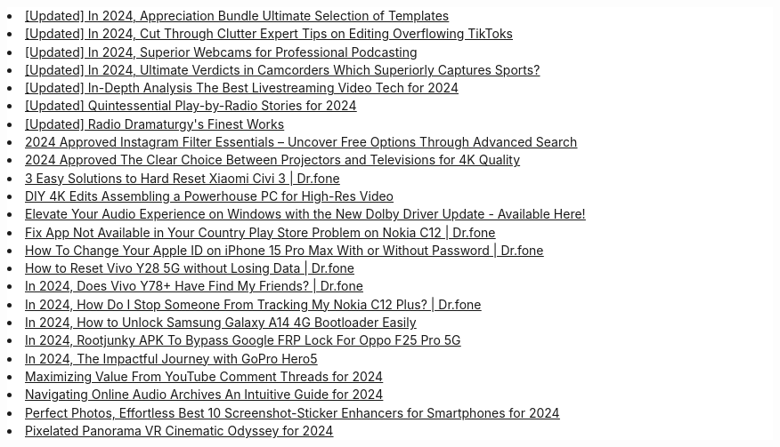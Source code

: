 <li><a href="https://fox-cloud.techidaily.com/updated-in-2024-appreciation-bundle-ultimate-selection-of-templates/"><u>[Updated] In 2024, Appreciation Bundle  Ultimate Selection of Templates</u></a></li>
<li><a href="https://fox-cloud.techidaily.com/updated-in-2024-cut-through-clutter-expert-tips-on-editing-overflowing-tiktoks/"><u>[Updated] In 2024, Cut Through Clutter  Expert Tips on Editing Overflowing TikToks</u></a></li>
<li><a href="https://fox-cloud.techidaily.com/updated-in-2024-superior-webcams-for-professional-podcasting/"><u>[Updated] In 2024, Superior Webcams for Professional Podcasting</u></a></li>
<li><a href="https://fox-cloud.techidaily.com/updated-in-2024-ultimate-verdicts-in-camcorders-which-superiorly-captures-sports/"><u>[Updated] In 2024, Ultimate Verdicts in Camcorders  Which Superiorly Captures Sports?</u></a></li>
<li><a href="https://fox-cloud.techidaily.com/updated-in-depth-analysis-the-best-livestreaming-video-tech-for-2024/"><u>[Updated] In-Depth Analysis  The Best Livestreaming Video Tech for 2024</u></a></li>
<li><a href="https://fox-cloud.techidaily.com/updated-quintessential-play-by-radio-stories-for-2024/"><u>[Updated] Quintessential Play-by-Radio Stories for 2024</u></a></li>
<li><a href="https://fox-cloud.techidaily.com/updated-radio-dramaturgys-finest-works/"><u>[Updated] Radio Dramaturgy's Finest Works</u></a></li>
<li><a href="https://instagram-clips.techidaily.com/2024-approved-instagram-filter-essentials-uncover-free-options-through-advanced-search/"><u>2024 Approved  Instagram Filter Essentials – Uncover Free Options Through Advanced Search</u></a></li>
<li><a href="https://fox-cloud.techidaily.com/2024-approved-the-clear-choice-between-projectors-and-televisions-for-4k-quality/"><u>2024 Approved  The Clear Choice Between Projectors and Televisions for 4K Quality</u></a></li>
<li><a href="https://phone-solutions.techidaily.com/3-easy-solutions-to-hard-reset-xiaomi-civi-3-drfone-by-drfone-reset-android-reset-android/"><u>3 Easy Solutions to Hard Reset Xiaomi Civi 3 | Dr.fone</u></a></li>
<li><a href="https://fox-cloud.techidaily.com/diy-4k-edits-assembling-a-powerhouse-pc-for-high-res-video/"><u>DIY 4K Edits  Assembling a Powerhouse PC for High-Res Video</u></a></li>
<li><a href="https://win-amazing.techidaily.com/elevate-your-audio-experience-on-windows-with-the-new-dolby-driver-update-available-here/"><u>Elevate Your Audio Experience on Windows with the New Dolby Driver Update - Available Here!</u></a></li>
<li><a href="https://howto.techidaily.com/fix-app-not-available-in-your-country-play-store-problem-on-nokia-c12-drfone-by-drfone-fix-android-problems-fix-android-problems/"><u>Fix App Not Available in Your Country Play Store Problem on Nokia C12 | Dr.fone</u></a></li>
<li><a href="https://iphone-unlock.techidaily.com/how-to-change-your-apple-id-on-iphone-15-pro-max-with-or-without-password-drfone-by-drfone-ios/"><u>How To Change Your Apple ID on iPhone 15 Pro Max With or Without Password | Dr.fone</u></a></li>
<li><a href="https://techidaily.com/how-to-reset-vivo-y28-5g-without-losing-data-drfone-by-drfone-reset-android-reset-android/"><u>How to Reset Vivo Y28 5G without Losing Data | Dr.fone</u></a></li>
<li><a href="https://location-social.techidaily.com/in-2024-does-vivo-y78plus-have-find-my-friends-drfone-by-drfone-virtual-android/"><u>In 2024, Does Vivo Y78+ Have Find My Friends? | Dr.fone</u></a></li>
<li><a href="https://android-location-track.techidaily.com/in-2024-how-do-i-stop-someone-from-tracking-my-nokia-c12-plus-drfone-by-drfone-virtual-android/"><u>In 2024, How Do I Stop Someone From Tracking My Nokia C12 Plus? | Dr.fone</u></a></li>
<li><a href="https://android-unlock.techidaily.com/in-2024-how-to-unlock-samsung-galaxy-a14-4g-bootloader-easily-by-drfone-android/"><u>In 2024, How to Unlock Samsung Galaxy A14 4G Bootloader Easily</u></a></li>
<li><a href="https://android-unlock.techidaily.com/in-2024-rootjunky-apk-to-bypass-google-frp-lock-for-oppo-f25-pro-5g-by-drfone-android/"><u>In 2024, Rootjunky APK To Bypass Google FRP Lock For Oppo F25 Pro 5G</u></a></li>
<li><a href="https://fox-cloud.techidaily.com/in-2024-the-impactful-journey-with-gopro-hero5/"><u>In 2024, The Impactful Journey with GoPro Hero5</u></a></li>
<li><a href="https://fox-cloud.techidaily.com/maximizing-value-from-youtube-comment-threads-for-2024/"><u>Maximizing Value From YouTube Comment Threads for 2024</u></a></li>
<li><a href="https://fox-cloud.techidaily.com/navigating-online-audio-archives-an-intuitive-guide-for-2024/"><u>Navigating Online Audio Archives  An Intuitive Guide for 2024</u></a></li>
<li><a href="https://fox-cloud.techidaily.com/perfect-photos-effortless-best-10-screenshot-sticker-enhancers-for-smartphones-for-2024/"><u>Perfect Photos, Effortless  Best 10 Screenshot-Sticker Enhancers for Smartphones for 2024</u></a></li>
<li><a href="https://fox-cloud.techidaily.com/pixelated-panorama-vr-cinematic-odyssey-for-2024/"><u>Pixelated Panorama  VR Cinematic Odyssey for 2024</u></a></li>